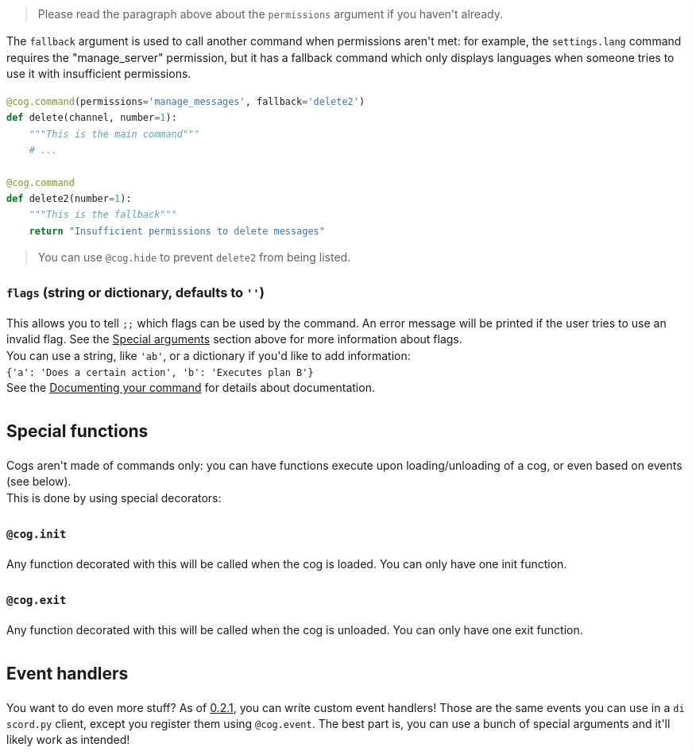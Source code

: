 > Please read the paragraph above about the `permissions` argument if you haven't already.

The `fallback` argument is used to call another command when permissions aren't met:
for example, the `settings.lang` command requires the "manage_server" permission, but
it has a fallback command which only displays languages when someone tries to use it
with insufficient permissions.

```python
@cog.command(permissions='manage_messages', fallback='delete2')
def delete(channel, number=1):
    """This is the main command"""
    # ...

@cog.command
def delete2(number=1):
    """This is the fallback"""
    return "Insufficient permissions to delete messages"
```

> You can use `@cog.hide` to prevent `delete2` from being listed.

### `flags` (string or dictionary, defaults to `''`)

This allows you to tell `;;` which flags can be used by the command. An error
message will be printed if the user tries to use an invalid flag. See the
[Special arguments](#special-arguments) section above for more information about flags.  
You can use a string, like `'ab'`, or a dictionary if you'd like to add information:  
`{'a': 'Does a certain action', 'b': 'Executes plan B'}`  
See the [Documenting your command](#documenting-your-command) for details about documentation.

## Special functions

Cogs aren't made of commands only: you can have functions execute upon
loading/unloading of a cog, or even based on events (see below).  
This is done by using special decorators:

### `@cog.init`

Any function decorated with this will be called when the cog is loaded.
You can only have one init function.

### `@cog.exit`

Any function decorated with this will be called when the cog is unloaded.
You can only have one exit function.

## Event handlers

You want to do even more stuff? As of [0.2.1], you can write custom event
handlers! Those are the same events you can use in a `discord.py` client, except
you register them using `@cog.event`. The best part is, you can use a bunch of
special arguments and it'll likely
work as intended!


[0.1.0]: https://github.com/Zeroji/semicolon/releases/tag/v0.1.0
[0.1.1]: https://github.com/Zeroji/semicolon/releases/tag/v0.1.1
[0.1.2]: https://github.com/Zeroji/semicolon/releases/tag/v0.1.2
[0.1.3]: https://github.com/Zeroji/semicolon/releases/tag/v0.1.3
[0.1.4]: https://github.com/Zeroji/semicolon/releases/tag/v0.1.4
[0.2.0]: https://github.com/Zeroji/semicolon/releases/tag/v0.2.0
[0.2.1]: https://github.com/Zeroji/semicolon/releases/tag/v0.2.1
[0.2.2]: https://github.com/Zeroji/semicolon/releases/tag/v0.2.2
[latest]: https://github.com/Zeroji/semicolon/releases/latest